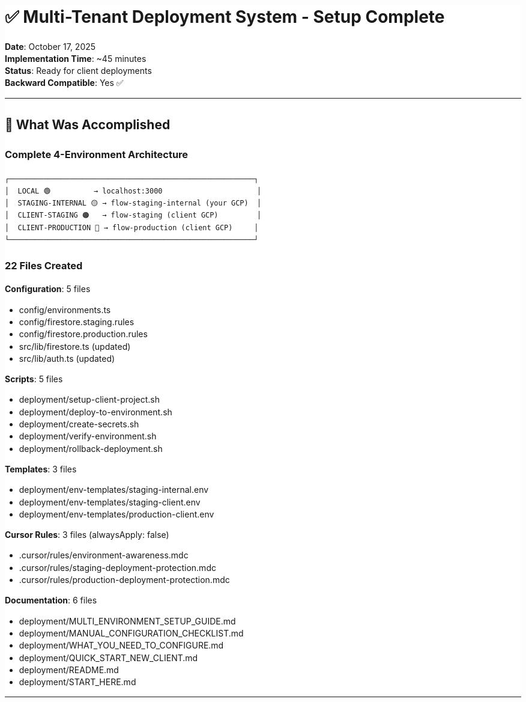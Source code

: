 # ✅ Multi-Tenant Deployment System - Setup Complete

**Date**: October 17, 2025  
**Implementation Time**: ~45 minutes  
**Status**: Ready for client deployments  
**Backward Compatible**: Yes ✅

---

## 🎉 What Was Accomplished

### Complete 4-Environment Architecture

```
┌─────────────────────────────────────────────────────────┐
│  LOCAL 🟢          → localhost:3000                      │
│  STAGING-INTERNAL 🟡 → flow-staging-internal (your GCP)  │
│  CLIENT-STAGING 🟠   → flow-staging (client GCP)         │
│  CLIENT-PRODUCTION 🔴 → flow-production (client GCP)     │
└─────────────────────────────────────────────────────────┘
```

### 22 Files Created

**Configuration**: 5 files
- config/environments.ts
- config/firestore.staging.rules
- config/firestore.production.rules
- src/lib/firestore.ts (updated)
- src/lib/auth.ts (updated)

**Scripts**: 5 files
- deployment/setup-client-project.sh
- deployment/deploy-to-environment.sh
- deployment/create-secrets.sh
- deployment/verify-environment.sh
- deployment/rollback-deployment.sh

**Templates**: 3 files
- deployment/env-templates/staging-internal.env
- deployment/env-templates/staging-client.env
- deployment/env-templates/production-client.env

**Cursor Rules**: 3 files (alwaysApply: false)
- .cursor/rules/environment-awareness.mdc
- .cursor/rules/staging-deployment-protection.mdc
- .cursor/rules/production-deployment-protection.mdc

**Documentation**: 6 files
- deployment/MULTI_ENVIRONMENT_SETUP_GUIDE.md
- deployment/MANUAL_CONFIGURATION_CHECKLIST.md
- deployment/WHAT_YOU_NEED_TO_CONFIGURE.md
- deployment/QUICK_START_NEW_CLIENT.md
- deployment/README.md
- deployment/START_HERE.md

---